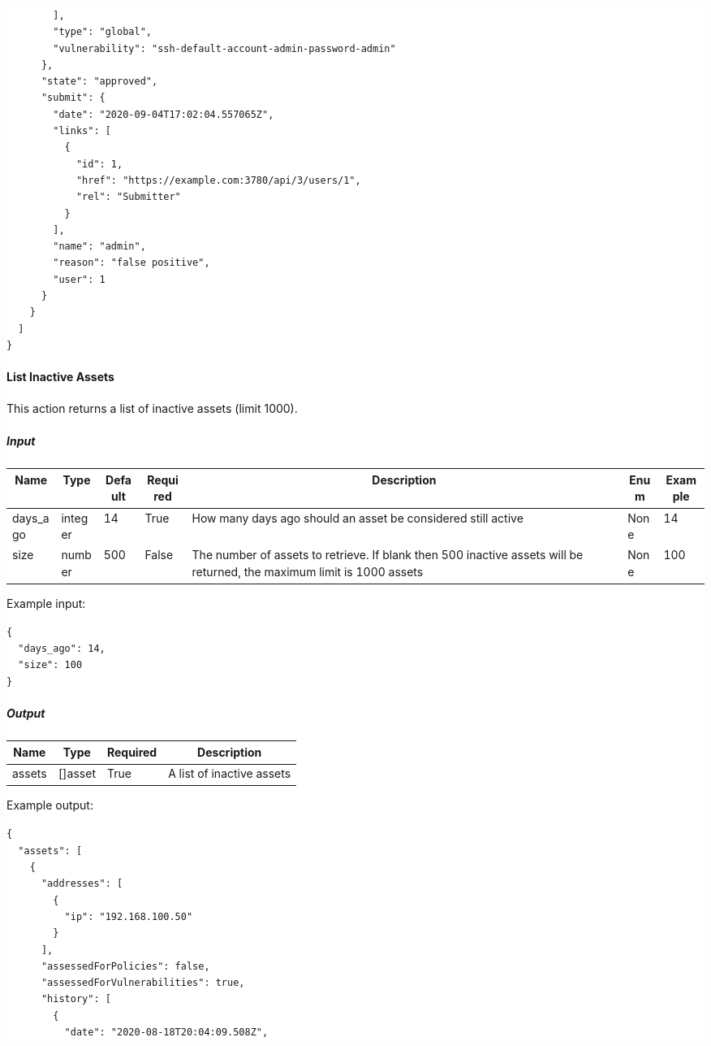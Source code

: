 ```
        ],
        "type": "global",
        "vulnerability": "ssh-default-account-admin-password-admin"
      },
      "state": "approved",
      "submit": {
        "date": "2020-09-04T17:02:04.557065Z",
        "links": [
          {
            "id": 1,
            "href": "https://example.com:3780/api/3/users/1",
            "rel": "Submitter"
          }
        ],
        "name": "admin",
        "reason": "false positive",
        "user": 1
      }
    }
  ]
}
```

#### List Inactive Assets

This action returns a list of inactive assets (limit 1000).

##### Input

|Name|Type|Default|Required|Description|Enum|Example|
|----|----|-------|--------|-----------|----|-------|
|days_ago|integer|14|True|How many days ago should an asset be considered still active|None|14|
|size|number|500|False|The number of assets to retrieve. If blank then 500 inactive assets will be returned, the maximum limit is 1000 assets|None|100|

Example input:

```
{
  "days_ago": 14,
  "size": 100
}
```

##### Output

|Name|Type|Required|Description|
|----|----|--------|-----------|
|assets|[]asset|True|A list of inactive assets|

Example output:

```
{
  "assets": [
    {
      "addresses": [
        {
          "ip": "192.168.100.50"
        }
      ],
      "assessedForPolicies": false,
      "assessedForVulnerabilities": true,
      "history": [
        {
          "date": "2020-08-18T20:04:09.508Z",
```